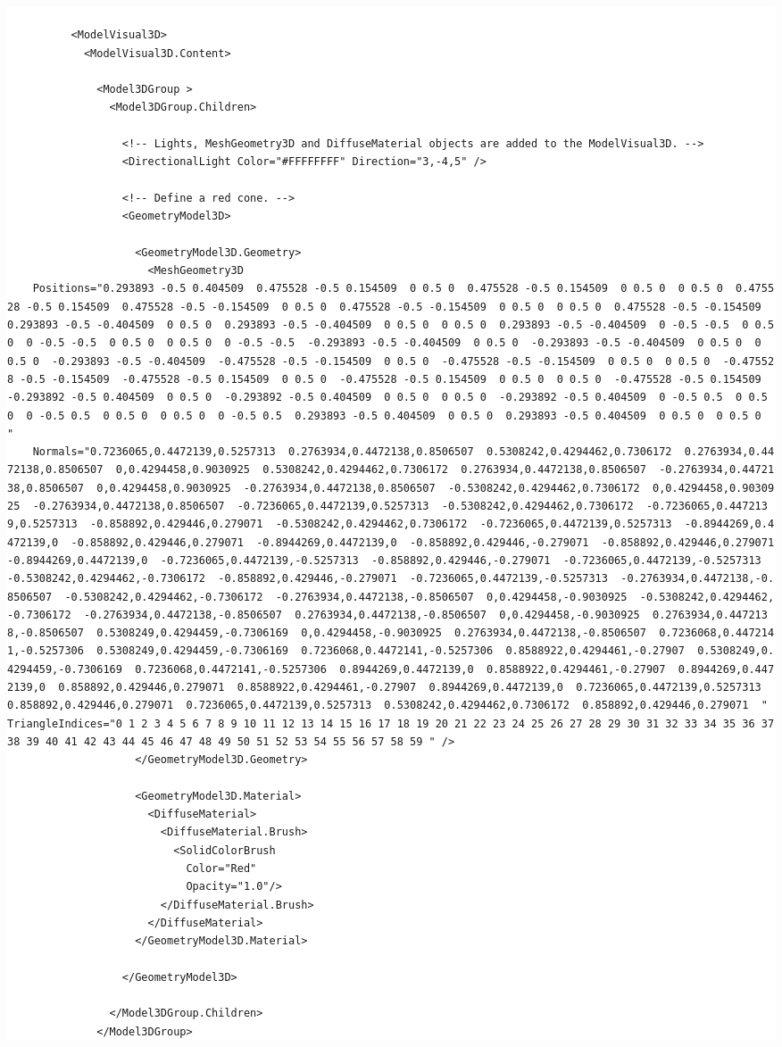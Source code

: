 ```xaml

          <ModelVisual3D>
            <ModelVisual3D.Content>

              <Model3DGroup >
                <Model3DGroup.Children>

                  <!-- Lights, MeshGeometry3D and DiffuseMaterial objects are added to the ModelVisual3D. -->
                  <DirectionalLight Color="#FFFFFFFF" Direction="3,-4,5" />

                  <!-- Define a red cone. -->
                  <GeometryModel3D>

                    <GeometryModel3D.Geometry>
                      <MeshGeometry3D 
    Positions="0.293893 -0.5 0.404509  0.475528 -0.5 0.154509  0 0.5 0  0.475528 -0.5 0.154509  0 0.5 0  0 0.5 0  0.475528 -0.5 0.154509  0.475528 -0.5 -0.154509  0 0.5 0  0.475528 -0.5 -0.154509  0 0.5 0  0 0.5 0  0.475528 -0.5 -0.154509  0.293893 -0.5 -0.404509  0 0.5 0  0.293893 -0.5 -0.404509  0 0.5 0  0 0.5 0  0.293893 -0.5 -0.404509  0 -0.5 -0.5  0 0.5 0  0 -0.5 -0.5  0 0.5 0  0 0.5 0  0 -0.5 -0.5  -0.293893 -0.5 -0.404509  0 0.5 0  -0.293893 -0.5 -0.404509  0 0.5 0  0 0.5 0  -0.293893 -0.5 -0.404509  -0.475528 -0.5 -0.154509  0 0.5 0  -0.475528 -0.5 -0.154509  0 0.5 0  0 0.5 0  -0.475528 -0.5 -0.154509  -0.475528 -0.5 0.154509  0 0.5 0  -0.475528 -0.5 0.154509  0 0.5 0  0 0.5 0  -0.475528 -0.5 0.154509  -0.293892 -0.5 0.404509  0 0.5 0  -0.293892 -0.5 0.404509  0 0.5 0  0 0.5 0  -0.293892 -0.5 0.404509  0 -0.5 0.5  0 0.5 0  0 -0.5 0.5  0 0.5 0  0 0.5 0  0 -0.5 0.5  0.293893 -0.5 0.404509  0 0.5 0  0.293893 -0.5 0.404509  0 0.5 0  0 0.5 0  " 
    Normals="0.7236065,0.4472139,0.5257313  0.2763934,0.4472138,0.8506507  0.5308242,0.4294462,0.7306172  0.2763934,0.4472138,0.8506507  0,0.4294458,0.9030925  0.5308242,0.4294462,0.7306172  0.2763934,0.4472138,0.8506507  -0.2763934,0.4472138,0.8506507  0,0.4294458,0.9030925  -0.2763934,0.4472138,0.8506507  -0.5308242,0.4294462,0.7306172  0,0.4294458,0.9030925  -0.2763934,0.4472138,0.8506507  -0.7236065,0.4472139,0.5257313  -0.5308242,0.4294462,0.7306172  -0.7236065,0.4472139,0.5257313  -0.858892,0.429446,0.279071  -0.5308242,0.4294462,0.7306172  -0.7236065,0.4472139,0.5257313  -0.8944269,0.4472139,0  -0.858892,0.429446,0.279071  -0.8944269,0.4472139,0  -0.858892,0.429446,-0.279071  -0.858892,0.429446,0.279071  -0.8944269,0.4472139,0  -0.7236065,0.4472139,-0.5257313  -0.858892,0.429446,-0.279071  -0.7236065,0.4472139,-0.5257313  -0.5308242,0.4294462,-0.7306172  -0.858892,0.429446,-0.279071  -0.7236065,0.4472139,-0.5257313  -0.2763934,0.4472138,-0.8506507  -0.5308242,0.4294462,-0.7306172  -0.2763934,0.4472138,-0.8506507  0,0.4294458,-0.9030925  -0.5308242,0.4294462,-0.7306172  -0.2763934,0.4472138,-0.8506507  0.2763934,0.4472138,-0.8506507  0,0.4294458,-0.9030925  0.2763934,0.4472138,-0.8506507  0.5308249,0.4294459,-0.7306169  0,0.4294458,-0.9030925  0.2763934,0.4472138,-0.8506507  0.7236068,0.4472141,-0.5257306  0.5308249,0.4294459,-0.7306169  0.7236068,0.4472141,-0.5257306  0.8588922,0.4294461,-0.27907  0.5308249,0.4294459,-0.7306169  0.7236068,0.4472141,-0.5257306  0.8944269,0.4472139,0  0.8588922,0.4294461,-0.27907  0.8944269,0.4472139,0  0.858892,0.429446,0.279071  0.8588922,0.4294461,-0.27907  0.8944269,0.4472139,0  0.7236065,0.4472139,0.5257313  0.858892,0.429446,0.279071  0.7236065,0.4472139,0.5257313  0.5308242,0.4294462,0.7306172  0.858892,0.429446,0.279071  "                   TriangleIndices="0 1 2 3 4 5 6 7 8 9 10 11 12 13 14 15 16 17 18 19 20 21 22 23 24 25 26 27 28 29 30 31 32 33 34 35 36 37 38 39 40 41 42 43 44 45 46 47 48 49 50 51 52 53 54 55 56 57 58 59 " />
                    </GeometryModel3D.Geometry>

                    <GeometryModel3D.Material>
                      <DiffuseMaterial>
                        <DiffuseMaterial.Brush>
                          <SolidColorBrush 
                            Color="Red" 
                            Opacity="1.0"/>
                        </DiffuseMaterial.Brush>
                      </DiffuseMaterial>
                    </GeometryModel3D.Material>

                  </GeometryModel3D>

                </Model3DGroup.Children>
              </Model3DGroup>
```